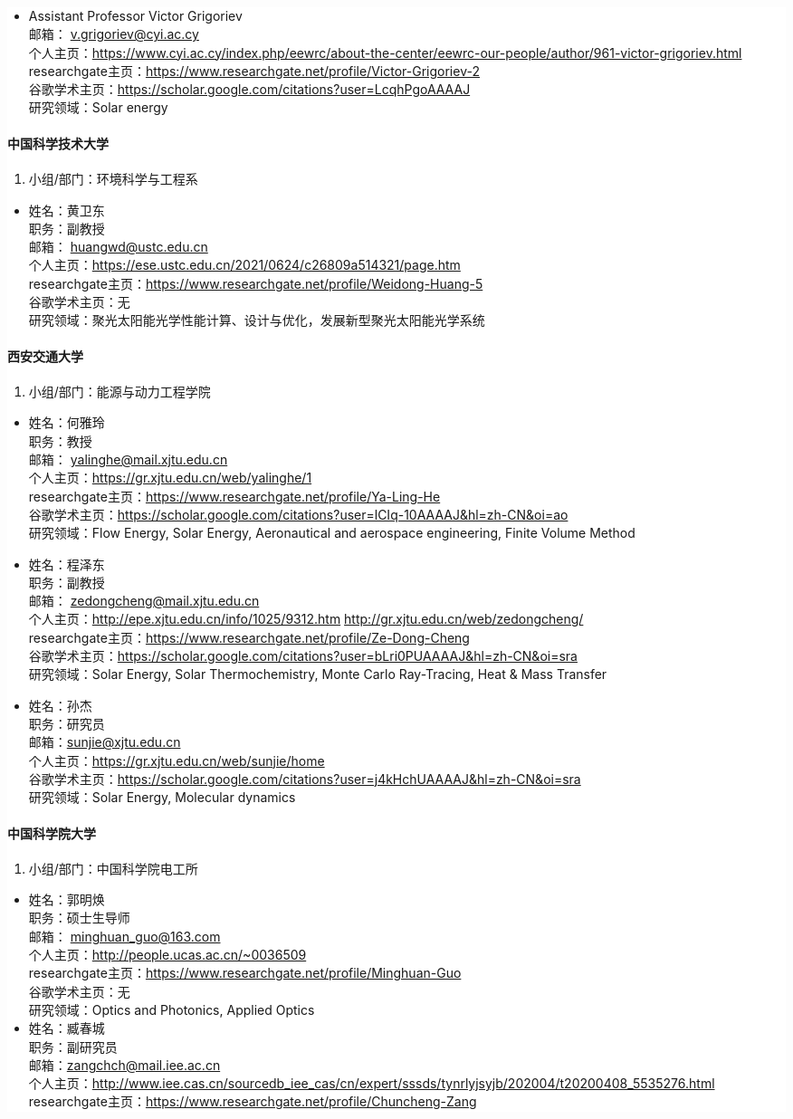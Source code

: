 
* Assistant Professor Victor Grigoriev  
邮箱： v.grigoriev@cyi.ac.cy  
个人主页：https://www.cyi.ac.cy/index.php/eewrc/about-the-center/eewrc-our-people/author/961-victor-grigoriev.html  
researchgate主页：https://www.researchgate.net/profile/Victor-Grigoriev-2  
谷歌学术主页：https://scholar.google.com/citations?user=LcqhPgoAAAAJ  
研究领域：Solar energy  


<div id="中国科学技术大学"><div>  

#### 中国科学技术大学
1. 小组/部门：环境科学与工程系
* 姓名：黄卫东  
职务：副教授  
邮箱： huangwd@ustc.edu.cn  
个人主页：https://ese.ustc.edu.cn/2021/0624/c26809a514321/page.htm  
researchgate主页：https://www.researchgate.net/profile/Weidong-Huang-5  
谷歌学术主页：无  
研究领域：聚光太阳能光学性能计算、设计与优化，发展新型聚光太阳能光学系统

<div id="西安交通大学"><div>  

#### 西安交通大学
1. 小组/部门：能源与动力工程学院  
* 姓名：何雅玲  
职务：教授  
邮箱： yalinghe@mail.xjtu.edu.cn  
个人主页：https://gr.xjtu.edu.cn/web/yalinghe/1  
researchgate主页：https://www.researchgate.net/profile/Ya-Ling-He  
谷歌学术主页：https://scholar.google.com/citations?user=lCIq-10AAAAJ&hl=zh-CN&oi=ao  
研究领域：Flow Energy, Solar Energy, Aeronautical and aerospace engineering, Finite Volume Method

* 姓名：程泽东  
职务：副教授  
邮箱： zedongcheng@mail.xjtu.edu.cn  
个人主页：http://epe.xjtu.edu.cn/info/1025/9312.htm
http://gr.xjtu.edu.cn/web/zedongcheng/  
researchgate主页：https://www.researchgate.net/profile/Ze-Dong-Cheng  
谷歌学术主页：https://scholar.google.com/citations?user=bLri0PUAAAAJ&hl=zh-CN&oi=sra  
研究领域：Solar Energy, Solar Thermochemistry, Monte Carlo Ray-Tracing, Heat & Mass Transfer

* 姓名：孙杰  
职务：研究员  
邮箱：sunjie@xjtu.edu.cn  
个人主页：https://gr.xjtu.edu.cn/web/sunjie/home  
谷歌学术主页：https://scholar.google.com/citations?user=j4kHchUAAAAJ&hl=zh-CN&oi=sra    
研究领域：Solar Energy, Molecular dynamics  

<div id="中国科学院大学"><div>  

#### 中国科学院大学
1. 小组/部门：中国科学院电工所
* 姓名：郭明焕  
  职务：硕士生导师  
  邮箱： minghuan_guo@163.com  
  个人主页：http://people.ucas.ac.cn/~0036509  
  researchgate主页：https://www.researchgate.net/profile/Minghuan-Guo  
  谷歌学术主页：无  
  研究领域：Optics and Photonics, Applied Optics  
* 姓名：臧春城  
  职务：副研究员  
  邮箱：zangchch@mail.iee.ac.cn  
  个人主页：http://www.iee.cas.cn/sourcedb_iee_cas/cn/expert/sssds/tynrlyjsyjb/202004/t20200408_5535276.html    
  researchgate主页：https://www.researchgate.net/profile/Chuncheng-Zang    